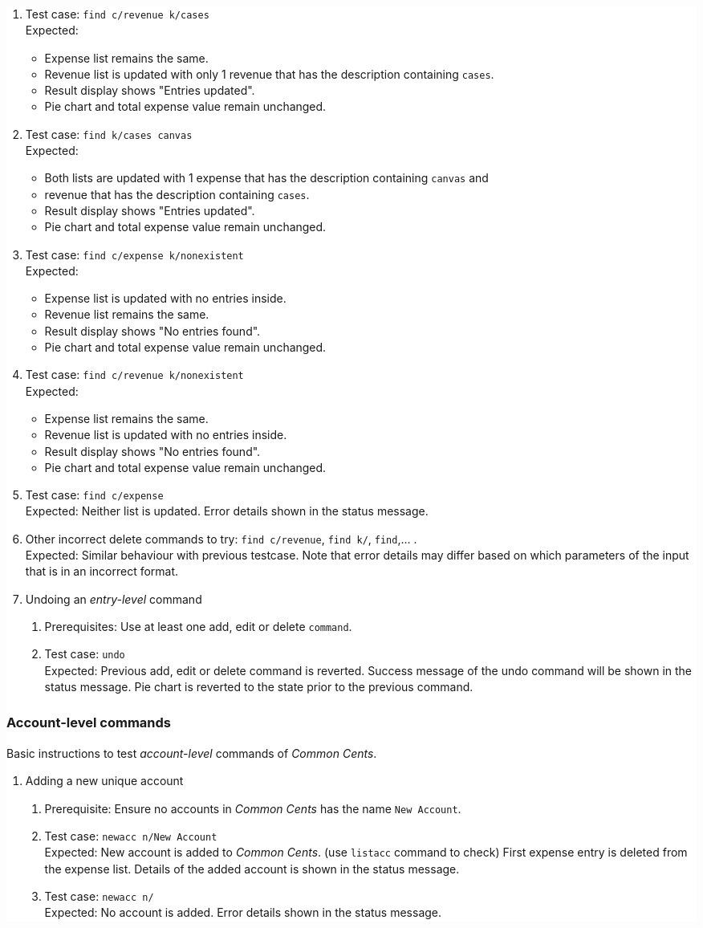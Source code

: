    1. Test case: `find c/revenue k/cases`<br>
        Expected: 
        * Expense list remains the same.
        * Revenue list is updated with only 1 revenue that has the description containing `cases`.
        * Result display shows "Entries updated". 
        * Pie chart and total expense value remain unchanged. 

   1. Test case: `find k/cases canvas`<br>
        Expected: 
        * Both lists are updated with 1 expense that has the description containing `canvas` and 
        * revenue that has the description containing `cases`.
        * Result display shows "Entries updated". 
        * Pie chart and total expense value remain unchanged. 
         
   1. Test case: `find c/expense k/nonexistent`<br>
        Expected: 
        * Expense list is updated with no entries inside.
        * Revenue list remains the same. 
        * Result display shows "No entries found". 
        * Pie chart and total expense value remain unchanged. 
   
   1. Test case: `find c/revenue k/nonexistent`<br>
       Expected: 
       * Expense list remains the same.
       * Revenue list is updated with no entries inside. 
       * Result display shows "No entries found". 
       * Pie chart and total expense value remain unchanged.

   1. Test case: `find c/expense`<br>
       Expected: Neither list is updated. Error details shown in the status message.
   
   1. Other incorrect delete commands to try: `find c/revenue`, `find k/`, `find`,... .<br>
        Expected: Similar behaviour with previous testcase. Note that error details may differ based on 
        which parameters of the input that is in an incorrect format. 

1. Undoing an _entry-level_ command

   1. Prerequisites: Use at least one add, edit or delete `command`.
   
   1. Test case: `undo`<br>
   Expected: Previous add, edit or delete command is reverted. Success message of the undo command will be shown in the status message. 
   Pie chart is reverted to the state prior to the previous command.
   
### Account-level commands
Basic instructions to test _account-level_ commands of _Common Cents_.
1. Adding a new unique account
   1. Prerequisite: Ensure no accounts in _Common Cents_ has the name `New Account`.

   1. Test case: `newacc n/New Account`<br>
      Expected: New account is added to _Common Cents_. (use `listacc` command to check) First expense entry is deleted from the expense list. 
      Details of the added account is shown in the status message.
   
   1. Test case: `newacc n/`<br>
      Expected: No account is added. Error details shown in the status message.
      
